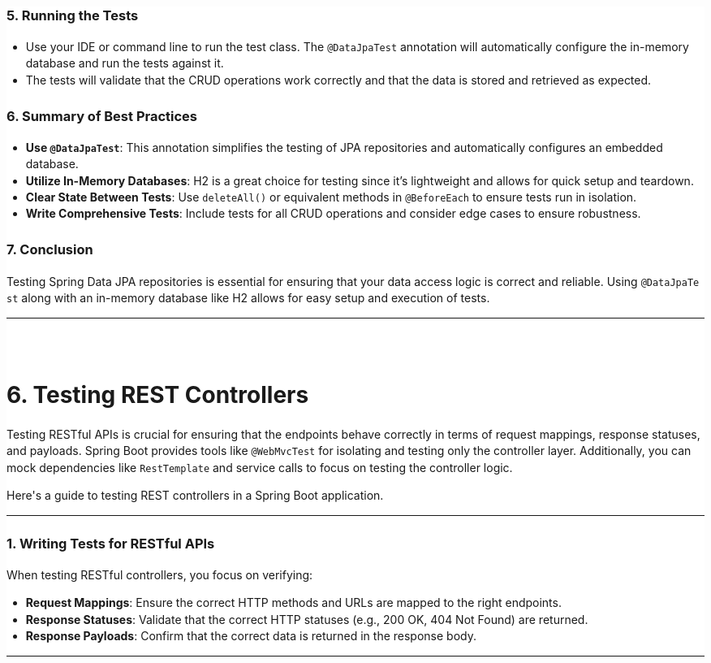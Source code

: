 ### **5. Running the Tests**

- Use your IDE or command line to run the test class. The `@DataJpaTest` annotation will automatically configure the in-memory database and run the tests against it.
- The tests will validate that the CRUD operations work correctly and that the data is stored and retrieved as expected.

### **6. Summary of Best Practices**

- **Use `@DataJpaTest`**: This annotation simplifies the testing of JPA repositories and automatically configures an embedded database.
- **Utilize In-Memory Databases**: H2 is a great choice for testing since it’s lightweight and allows for quick setup and teardown.
- **Clear State Between Tests**: Use `deleteAll()` or equivalent methods in `@BeforeEach` to ensure tests run in isolation.
- **Write Comprehensive Tests**: Include tests for all CRUD operations and consider edge cases to ensure robustness.

### **7. Conclusion**

Testing Spring Data JPA repositories is essential for ensuring that your data access logic is correct and reliable. Using `@DataJpaTest` along with an in-memory database like H2 allows for easy setup and execution of tests.

---



<br>







# 6. Testing REST Controllers

Testing RESTful APIs is crucial for ensuring that the endpoints behave correctly in terms of request mappings, response statuses, and payloads. Spring Boot provides tools like `@WebMvcTest` for isolating and testing only the controller layer. Additionally, you can mock dependencies like `RestTemplate` and service calls to focus on testing the controller logic.

Here's a guide to testing REST controllers in a Spring Boot application.

---

### **1. Writing Tests for RESTful APIs**

When testing RESTful controllers, you focus on verifying:
- **Request Mappings**: Ensure the correct HTTP methods and URLs are mapped to the right endpoints.
- **Response Statuses**: Validate that the correct HTTP statuses (e.g., 200 OK, 404 Not Found) are returned.
- **Response Payloads**: Confirm that the correct data is returned in the response body.

---
